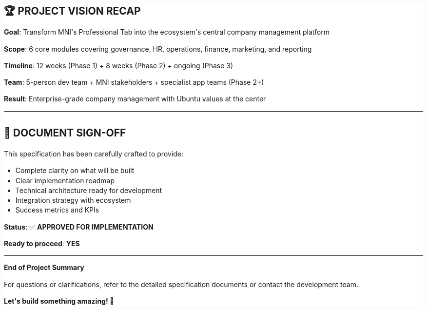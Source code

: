 ## 🏆 PROJECT VISION RECAP

**Goal**: Transform MNI's Professional Tab into the ecosystem's central company management platform

**Scope**: 6 core modules covering governance, HR, operations, finance, marketing, and reporting

**Timeline**: 12 weeks (Phase 1) + 8 weeks (Phase 2) + ongoing (Phase 3)

**Team**: 5-person dev team + MNI stakeholders + specialist app teams (Phase 2+)

**Result**: Enterprise-grade company management with Ubuntu values at the center

---

## 📝 DOCUMENT SIGN-OFF

This specification has been carefully crafted to provide:
- Complete clarity on what will be built
- Clear implementation roadmap
- Technical architecture ready for development
- Integration strategy with ecosystem
- Success metrics and KPIs

**Status**: ✅ **APPROVED FOR IMPLEMENTATION**

**Ready to proceed**: **YES**

---

**End of Project Summary**

For questions or clarifications, refer to the detailed specification documents or contact the development team.

**Let's build something amazing! 🚀**

